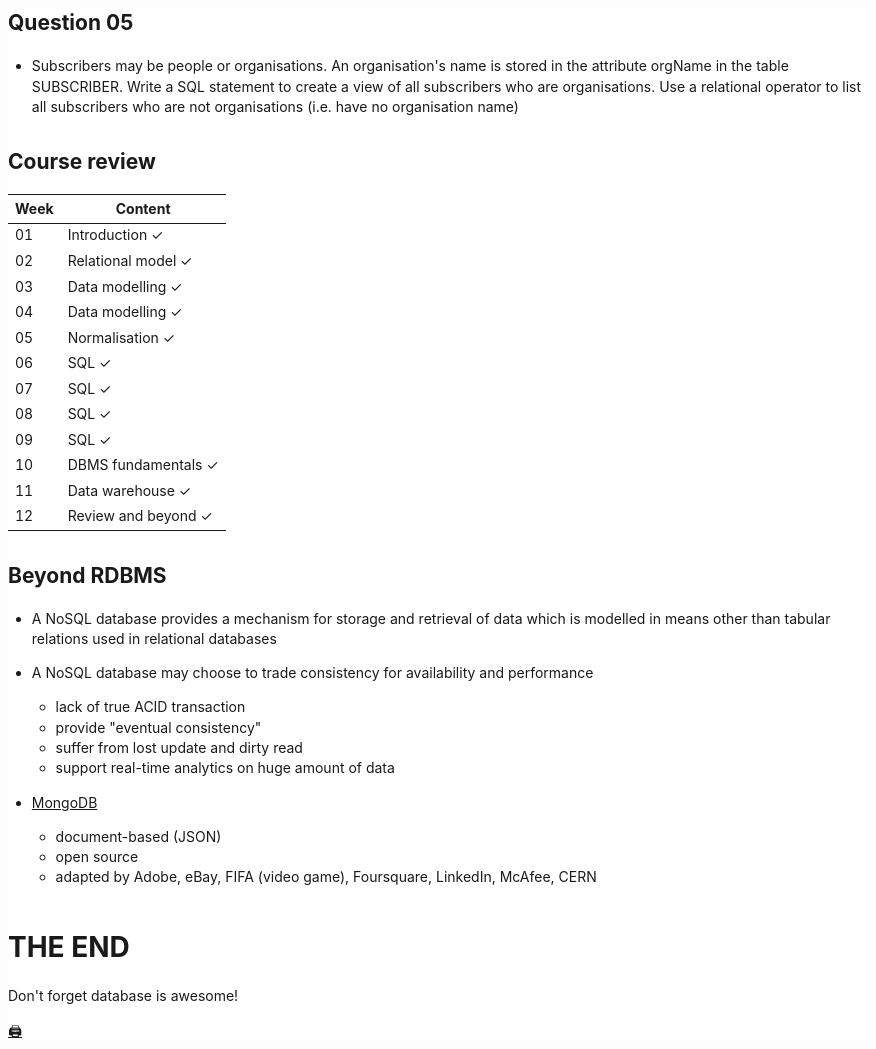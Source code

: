 
## Question 05
- Subscribers may be people or organisations. An organisation's name is stored in the attribute orgName in the table SUBSCRIBER. Write a SQL statement to create a view of all subscribers who are organisations. Use a relational operator to list all subscribers who are not organisations (i.e. have no organisation name)



## Course review
Week | Content
--- | ---
01 | Introduction ✓
02 | Relational model ✓
03 | Data modelling ✓
04 | Data modelling ✓
05 | Normalisation ✓
06 | SQL ✓
07 | SQL ✓
08 | SQL ✓
09 | SQL ✓
10 | DBMS fundamentals ✓
11 | Data warehouse ✓
12 | Review and beyond ✓



## Beyond RDBMS
- A NoSQL database provides a mechanism for storage and retrieval of data which is modelled in means other than tabular relations used in relational databases

- A NoSQL database may choose to trade consistency for availability and performance
  - lack of true ACID transaction
  - provide "eventual consistency"
  - suffer from lost update and dirty read
  - support real-time analytics on huge amount of data

- [MongoDB](https://www.mongodb.com/)
  - document-based (JSON)
  - open source
  - adapted by Adobe, eBay, FIFA (video game), Foursquare, LinkedIn, McAfee, CERN



# THE END
Don't forget database is awesome!

[🖨](?print-pdf)
